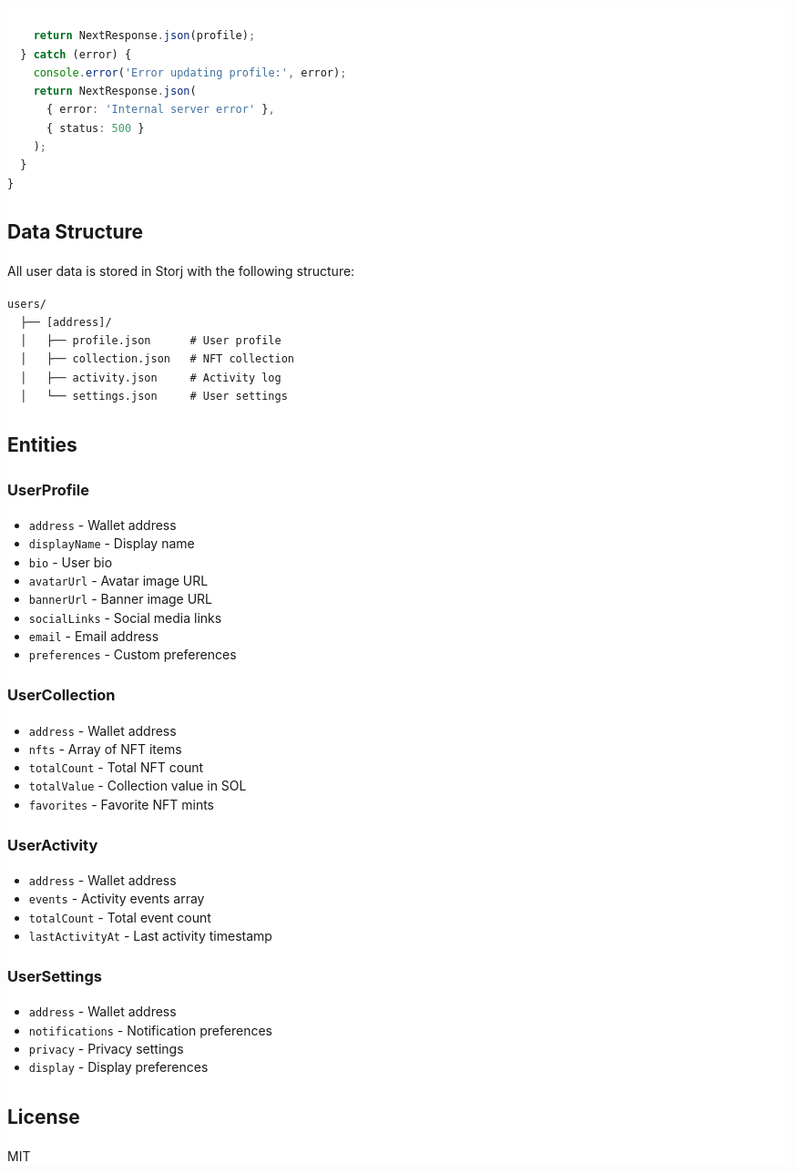 ```typescript
    
    return NextResponse.json(profile);
  } catch (error) {
    console.error('Error updating profile:', error);
    return NextResponse.json(
      { error: 'Internal server error' },
      { status: 500 }
    );
  }
}
```

## Data Structure

All user data is stored in Storj with the following structure:

```
users/
  ├── [address]/
  │   ├── profile.json      # User profile
  │   ├── collection.json   # NFT collection
  │   ├── activity.json     # Activity log
  │   └── settings.json     # User settings
```

## Entities

### UserProfile
- `address` - Wallet address
- `displayName` - Display name
- `bio` - User bio
- `avatarUrl` - Avatar image URL
- `bannerUrl` - Banner image URL
- `socialLinks` - Social media links
- `email` - Email address
- `preferences` - Custom preferences

### UserCollection
- `address` - Wallet address
- `nfts` - Array of NFT items
- `totalCount` - Total NFT count
- `totalValue` - Collection value in SOL
- `favorites` - Favorite NFT mints

### UserActivity
- `address` - Wallet address
- `events` - Activity events array
- `totalCount` - Total event count
- `lastActivityAt` - Last activity timestamp

### UserSettings
- `address` - Wallet address
- `notifications` - Notification preferences
- `privacy` - Privacy settings
- `display` - Display preferences

## License

MIT

